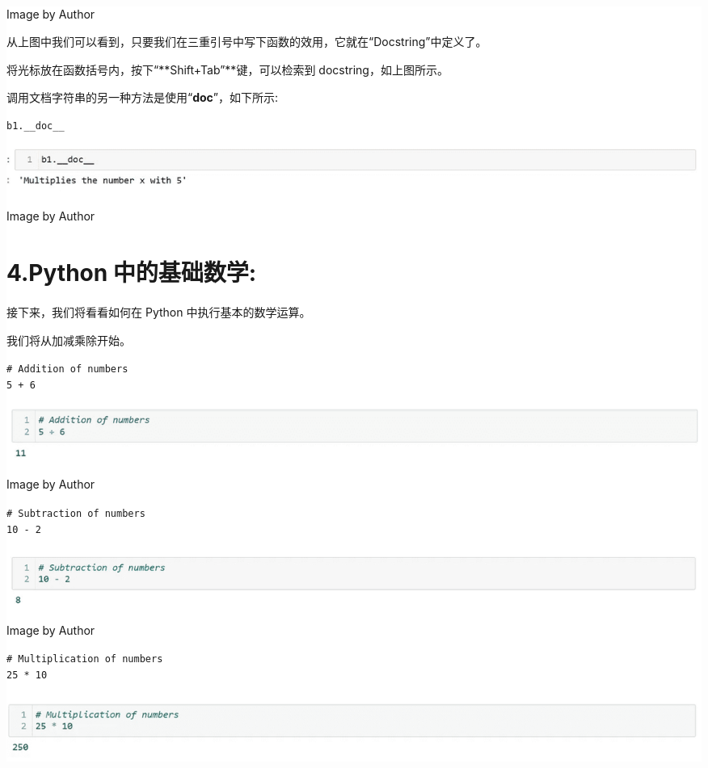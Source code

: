 Image by Author

从上图中我们可以看到，只要我们在三重引号中写下函数的效用，它就在“Docstring”中定义了。

将光标放在函数括号内，按下“**Shift+Tab”**键，可以检索到 docstring，如上图所示。

调用文档字符串的另一种方法是使用“__doc__”，如下所示:

```
b1.__doc__
```

![](img/685925e548a533d45535b7e2a59aee84.png)

Image by Author

# 4.Python 中的基础数学:

接下来，我们将看看如何在 Python 中执行基本的数学运算。

我们将从加减乘除开始。

```
# Addition of numbers
5 + 6
```

![](img/b1a78efa4e8b8b1b9e929ab40018bd63.png)

Image by Author

```
# Subtraction of numbers
10 - 2
```

![](img/e393064fd5ffdced4ce8459a063d5d9c.png)

Image by Author

```
# Multiplication of numbers
25 * 10
```

![](img/1028c8d9822cba1c0bf15e499389c4af.png)
